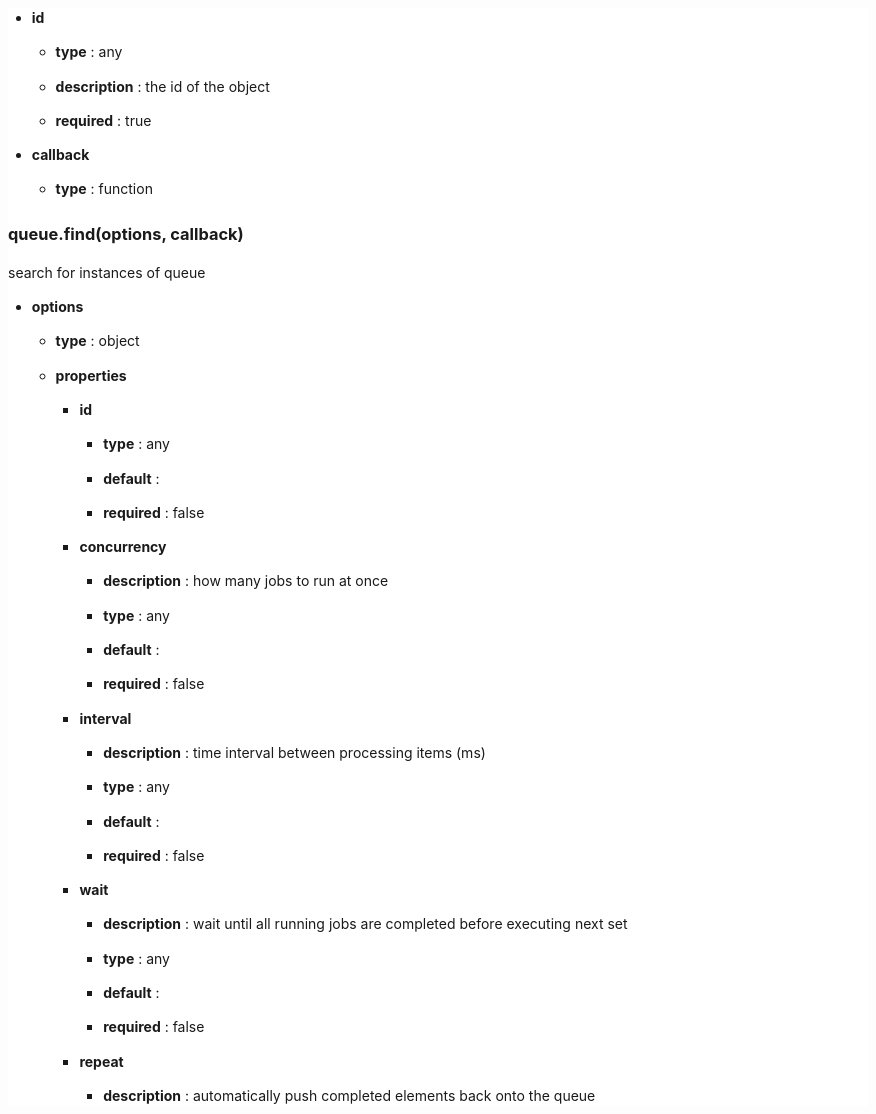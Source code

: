 - **id** 

  - **type** : any

  - **description** : the id of the object

  - **required** : true

- **callback** 

  - **type** : function

<a name="queue-methods-find"></a> 

### queue.find(options, callback)

search for instances of queue

- **options** 

  - **type** : object

  - **properties**

    - **id** 

      - **type** : any

      - **default** : 

      - **required** : false

    - **concurrency** 

      - **description** : how many jobs to run at once

      - **type** : any

      - **default** : 

      - **required** : false

    - **interval** 

      - **description** : time interval between processing items (ms)

      - **type** : any

      - **default** : 

      - **required** : false

    - **wait** 

      - **description** : wait until all running jobs are completed before executing next set

      - **type** : any

      - **default** : 

      - **required** : false

    - **repeat** 

      - **description** : automatically push completed elements back onto the queue
